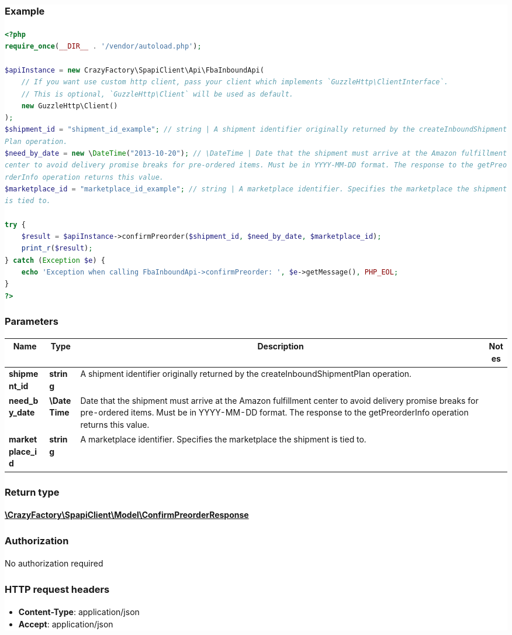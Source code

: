 ### Example
```php
<?php
require_once(__DIR__ . '/vendor/autoload.php');

$apiInstance = new CrazyFactory\SpapiClient\Api\FbaInboundApi(
    // If you want use custom http client, pass your client which implements `GuzzleHttp\ClientInterface`.
    // This is optional, `GuzzleHttp\Client` will be used as default.
    new GuzzleHttp\Client()
);
$shipment_id = "shipment_id_example"; // string | A shipment identifier originally returned by the createInboundShipmentPlan operation.
$need_by_date = new \DateTime("2013-10-20"); // \DateTime | Date that the shipment must arrive at the Amazon fulfillment center to avoid delivery promise breaks for pre-ordered items. Must be in YYYY-MM-DD format. The response to the getPreorderInfo operation returns this value.
$marketplace_id = "marketplace_id_example"; // string | A marketplace identifier. Specifies the marketplace the shipment is tied to.

try {
    $result = $apiInstance->confirmPreorder($shipment_id, $need_by_date, $marketplace_id);
    print_r($result);
} catch (Exception $e) {
    echo 'Exception when calling FbaInboundApi->confirmPreorder: ', $e->getMessage(), PHP_EOL;
}
?>
```

### Parameters

Name | Type | Description  | Notes
------------- | ------------- | ------------- | -------------
 **shipment_id** | **string**| A shipment identifier originally returned by the createInboundShipmentPlan operation. |
 **need_by_date** | **\DateTime**| Date that the shipment must arrive at the Amazon fulfillment center to avoid delivery promise breaks for pre-ordered items. Must be in YYYY-MM-DD format. The response to the getPreorderInfo operation returns this value. |
 **marketplace_id** | **string**| A marketplace identifier. Specifies the marketplace the shipment is tied to. |

### Return type

[**\CrazyFactory\SpapiClient\Model\ConfirmPreorderResponse**](../Model/ConfirmPreorderResponse.md)

### Authorization

No authorization required

### HTTP request headers

 - **Content-Type**: application/json
 - **Accept**: application/json
